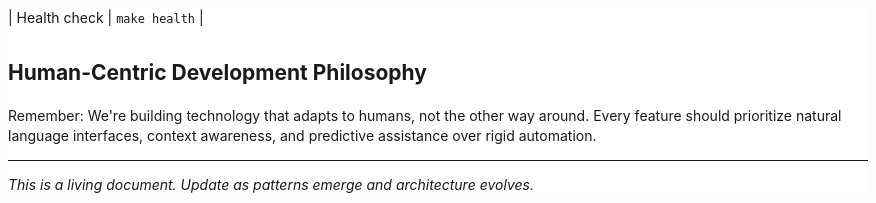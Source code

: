 | Health check | `make health` |

## Human-Centric Development Philosophy

Remember: We're building technology that adapts to humans, not the other way around. Every feature should prioritize natural language interfaces, context awareness, and predictive assistance over rigid automation.

---

*This is a living document. Update as patterns emerge and architecture evolves.*